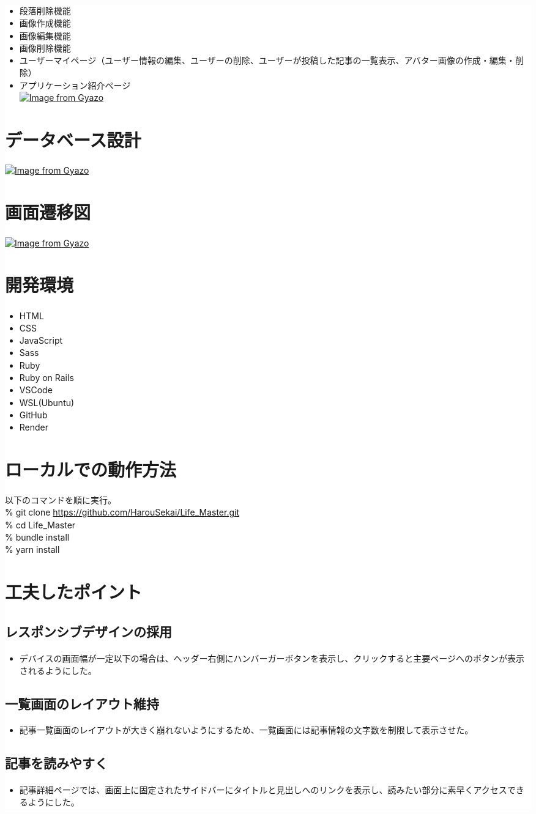 * 段落削除機能<br>
* 画像作成機能<br>
* 画像編集機能<br>
* 画像削除機能<br>
* ユーザーマイページ（ユーザー情報の編集、ユーザーの削除、ユーザーが投稿した記事の一覧表示、アバター画像の作成・編集・削除）<br>
* アプリケーション紹介ページ<br>
[![Image from Gyazo](https://i.gyazo.com/9b74f7f3cd8ed94fbe9fc578a9897d15.gif)](https://gyazo.com/9b74f7f3cd8ed94fbe9fc578a9897d15)

# データベース設計

[![Image from Gyazo](https://i.gyazo.com/8fe86bce7f17de3c94707ce98f1f3bd7.png)](https://gyazo.com/8fe86bce7f17de3c94707ce98f1f3bd7)

# 画面遷移図

[![Image from Gyazo](https://i.gyazo.com/7d1d9806e931a90a5ea1e7e093705124.png)](https://gyazo.com/7d1d9806e931a90a5ea1e7e093705124)

# 開発環境
* HTML<br>
* CSS<br>
* JavaScript<br>
* Sass<br>
* Ruby<br>
* Ruby on Rails<br>
* VSCode<br>
* WSL(Ubuntu)<br>
* GitHub<br>
* Render<br>

# ローカルでの動作方法
以下のコマンドを順に実行。<br>
% git clone https://github.com/HarouSekai/Life_Master.git<br>
% cd Life_Master<br>
% bundle install<br>
% yarn install<br>

# 工夫したポイント

## レスポンシブデザインの採用
* デバイスの画面幅が一定以下の場合は、ヘッダー右側にハンバーガーボタンを表示し、クリックすると主要ページへのボタンが表示されるようにした。<br>

## 一覧画面のレイアウト維持
* 記事一覧画面のレイアウトが大きく崩れないようにするため、一覧画面には記事情報の文字数を制限して表示させた。<br>

## 記事を読みやすく
* 記事詳細ページでは、画面上に固定されたサイドバーにタイトルと見出しへのリンクを表示し、読みたい部分に素早くアクセスできるようにした。<br>